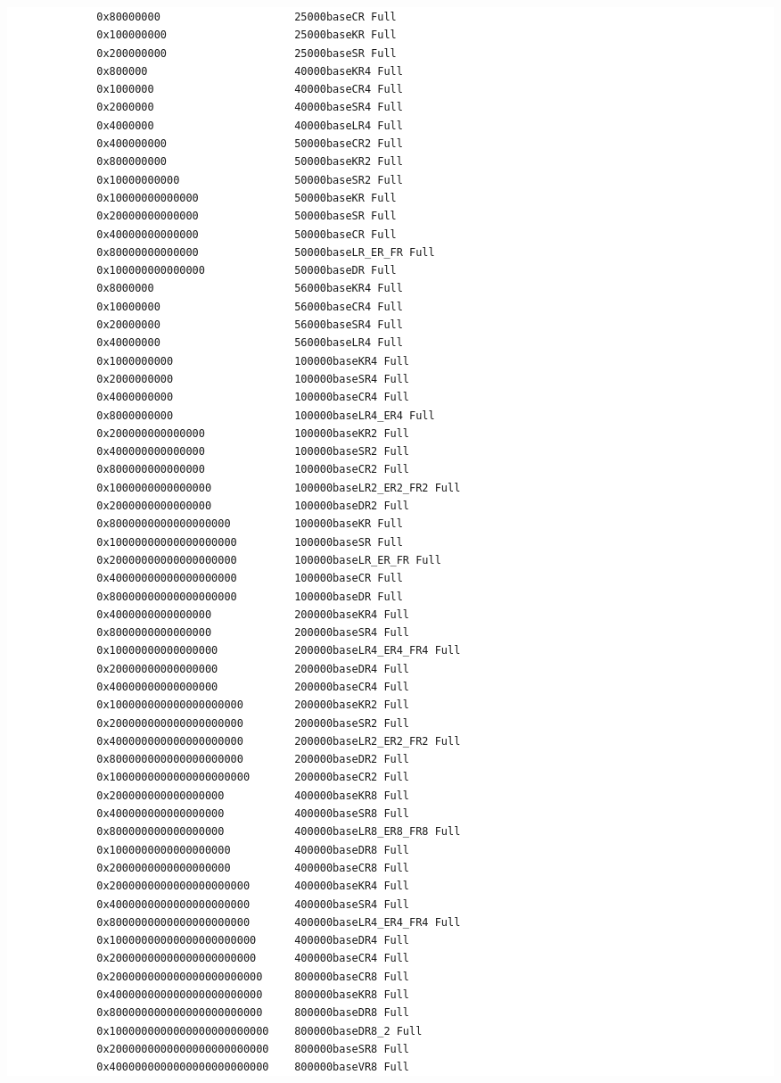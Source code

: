                   0x80000000                     25000baseCR Full
                  0x100000000                    25000baseKR Full
                  0x200000000                    25000baseSR Full
                  0x800000                       40000baseKR4 Full
                  0x1000000                      40000baseCR4 Full
                  0x2000000                      40000baseSR4 Full
                  0x4000000                      40000baseLR4 Full
                  0x400000000                    50000baseCR2 Full
                  0x800000000                    50000baseKR2 Full
                  0x10000000000                  50000baseSR2 Full
                  0x10000000000000               50000baseKR Full
                  0x20000000000000               50000baseSR Full
                  0x40000000000000               50000baseCR Full
                  0x80000000000000               50000baseLR_ER_FR Full
                  0x100000000000000              50000baseDR Full
                  0x8000000                      56000baseKR4 Full
                  0x10000000                     56000baseCR4 Full
                  0x20000000                     56000baseSR4 Full
                  0x40000000                     56000baseLR4 Full
                  0x1000000000                   100000baseKR4 Full
                  0x2000000000                   100000baseSR4 Full
                  0x4000000000                   100000baseCR4 Full
                  0x8000000000                   100000baseLR4_ER4 Full
                  0x200000000000000              100000baseKR2 Full
                  0x400000000000000              100000baseSR2 Full
                  0x800000000000000              100000baseCR2 Full
                  0x1000000000000000             100000baseLR2_ER2_FR2 Full
                  0x2000000000000000             100000baseDR2 Full
                  0x8000000000000000000          100000baseKR Full
                  0x10000000000000000000         100000baseSR Full
                  0x20000000000000000000         100000baseLR_ER_FR Full
                  0x40000000000000000000         100000baseCR Full
                  0x80000000000000000000         100000baseDR Full
                  0x4000000000000000             200000baseKR4 Full
                  0x8000000000000000             200000baseSR4 Full
                  0x10000000000000000            200000baseLR4_ER4_FR4 Full
                  0x20000000000000000            200000baseDR4 Full
                  0x40000000000000000            200000baseCR4 Full
                  0x100000000000000000000        200000baseKR2 Full
                  0x200000000000000000000        200000baseSR2 Full
                  0x400000000000000000000        200000baseLR2_ER2_FR2 Full
                  0x800000000000000000000        200000baseDR2 Full
                  0x1000000000000000000000       200000baseCR2 Full
                  0x200000000000000000           400000baseKR8 Full
                  0x400000000000000000           400000baseSR8 Full
                  0x800000000000000000           400000baseLR8_ER8_FR8 Full
                  0x1000000000000000000          400000baseDR8 Full
                  0x2000000000000000000          400000baseCR8 Full
                  0x2000000000000000000000       400000baseKR4 Full
                  0x4000000000000000000000       400000baseSR4 Full
                  0x8000000000000000000000       400000baseLR4_ER4_FR4 Full
                  0x10000000000000000000000      400000baseDR4 Full
                  0x20000000000000000000000      400000baseCR4 Full
                  0x200000000000000000000000     800000baseCR8 Full
                  0x400000000000000000000000     800000baseKR8 Full
                  0x800000000000000000000000     800000baseDR8 Full
                  0x1000000000000000000000000    800000baseDR8_2 Full
                  0x2000000000000000000000000    800000baseSR8 Full
                  0x4000000000000000000000000    800000baseVR8 Full
